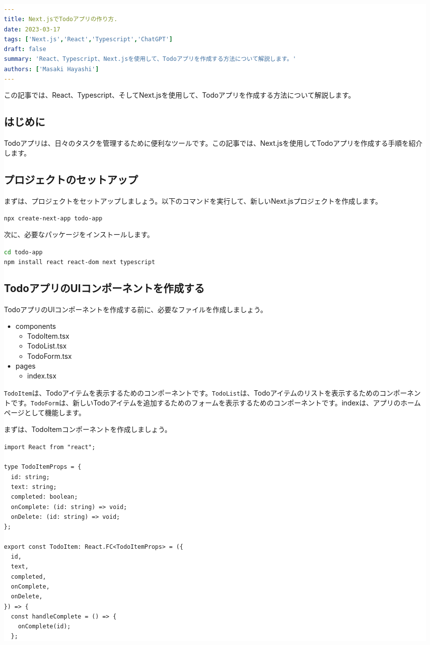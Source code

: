 ```yaml
---
title: Next.jsでTodoアプリの作り方.
date: 2023-03-17
tags: ['Next.js','React','Typescript','ChatGPT']
draft: false
summary: 'React、Typescript、Next.jsを使用して、Todoアプリを作成する方法について解説します。'
authors: ['Masaki Hayashi']
---
```


この記事では、React、Typescript、そしてNext.jsを使用して、Todoアプリを作成する方法について解説します。

## はじめに
Todoアプリは、日々のタスクを管理するために便利なツールです。この記事では、Next.jsを使用してTodoアプリを作成する手順を紹介します。

## プロジェクトのセットアップ
まずは、プロジェクトをセットアップしましょう。以下のコマンドを実行して、新しいNext.jsプロジェクトを作成します。

```bash
npx create-next-app todo-app
```

次に、必要なパッケージをインストールします。

```bash
cd todo-app
npm install react react-dom next typescript
```

## TodoアプリのUIコンポーネントを作成する
TodoアプリのUIコンポーネントを作成する前に、必要なファイルを作成しましょう。

- components
    - TodoItem.tsx
    - TodoList.tsx
    - TodoForm.tsx
- pages
    - index.tsx

`TodoItem`は、Todoアイテムを表示するためのコンポーネントです。`TodoList`は、Todoアイテムのリストを表示するためのコンポーネントです。`TodoForm`は、新しいTodoアイテムを追加するためのフォームを表示するためのコンポーネントです。indexは、アプリのホームページとして機能します。

まずは、TodoItemコンポーネントを作成しましょう。

```tsx :TodoForm.tsx
import React from "react";

type TodoItemProps = {
  id: string;
  text: string;
  completed: boolean;
  onComplete: (id: string) => void;
  onDelete: (id: string) => void;
};

export const TodoItem: React.FC<TodoItemProps> = ({
  id,
  text,
  completed,
  onComplete,
  onDelete,
}) => {
  const handleComplete = () => {
    onComplete(id);
  };
```